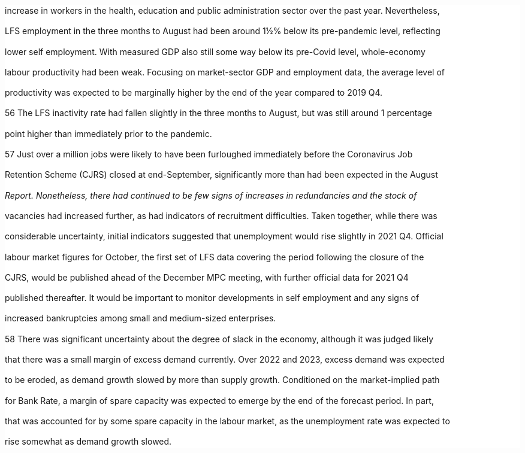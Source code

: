 increase in workers in the health, education and public administration sector over the past year. Nevertheless,

LFS employment in the three months to August had been around 1½% below its pre-pandemic level, reflecting

lower self employment. With measured GDP also still some way below its pre-Covid level, whole-economy

labour productivity had been weak. Focusing on market-sector GDP and employment data, the average level of

productivity was expected to be marginally higher by the end of the year compared to 2019 Q4.

56 The LFS inactivity rate had fallen slightly in the three months to August, but was still around 1 percentage

point higher than immediately prior to the pandemic.

57 Just over a million jobs were likely to have been furloughed immediately before the Coronavirus Job

Retention Scheme (CJRS) closed at end-September, significantly more than had been expected in the August

_Report. Nonetheless, there had continued to be few signs of increases in redundancies and the stock of_

vacancies had increased further, as had indicators of recruitment difficulties. Taken together, while there was

considerable uncertainty, initial indicators suggested that unemployment would rise slightly in 2021 Q4. Official

labour market figures for October, the first set of LFS data covering the period following the closure of the

CJRS, would be published ahead of the December MPC meeting, with further official data for 2021 Q4

published thereafter. It would be important to monitor developments in self employment and any signs of

increased bankruptcies among small and medium-sized enterprises.

58 There was significant uncertainty about the degree of slack in the economy, although it was judged likely

that there was a small margin of excess demand currently. Over 2022 and 2023, excess demand was expected

to be eroded, as demand growth slowed by more than supply growth. Conditioned on the market-implied path

for Bank Rate, a margin of spare capacity was expected to emerge by the end of the forecast period. In part,

that was accounted for by some spare capacity in the labour market, as the unemployment rate was expected to

rise somewhat as demand growth slowed.
